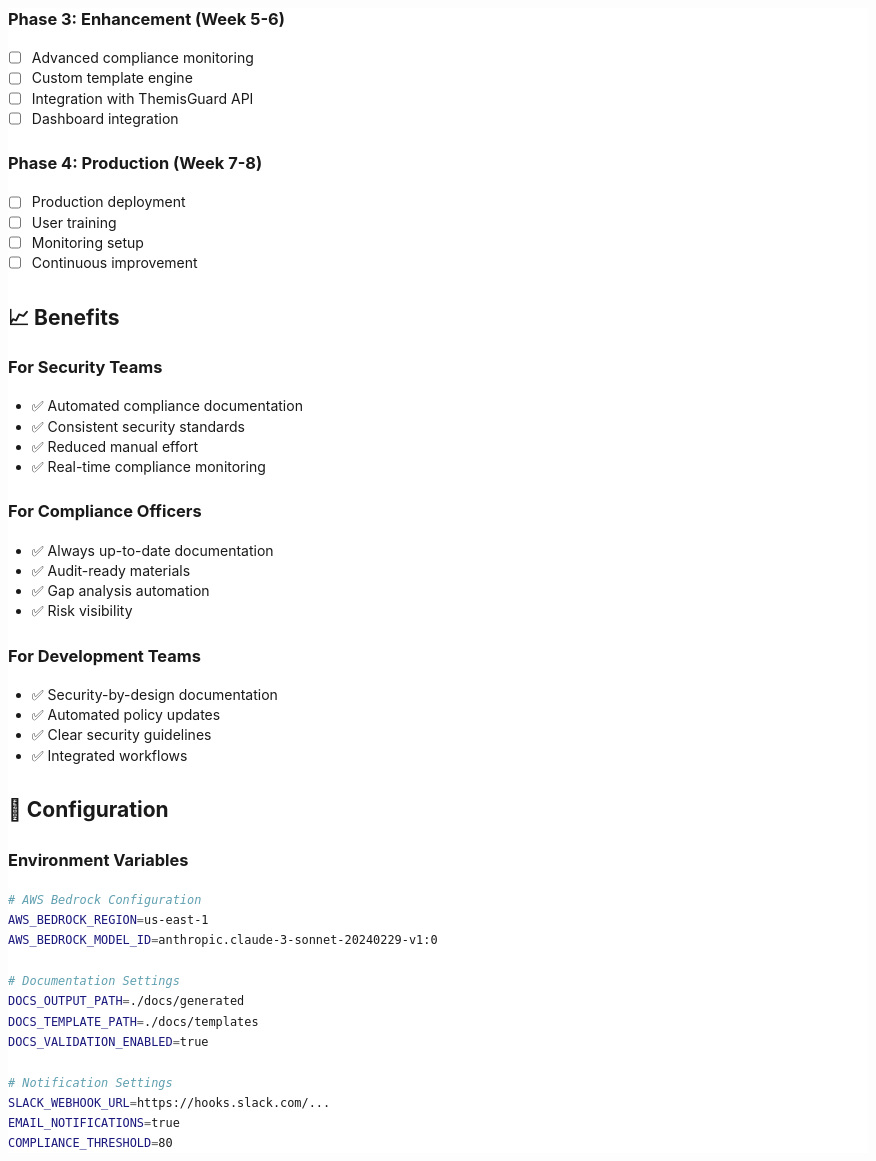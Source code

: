 ### **Phase 3: Enhancement (Week 5-6)**
- [ ] Advanced compliance monitoring
- [ ] Custom template engine
- [ ] Integration with ThemisGuard API
- [ ] Dashboard integration

### **Phase 4: Production (Week 7-8)**
- [ ] Production deployment
- [ ] User training
- [ ] Monitoring setup
- [ ] Continuous improvement

## 📈 Benefits

### **For Security Teams**
- ✅ Automated compliance documentation
- ✅ Consistent security standards
- ✅ Reduced manual effort
- ✅ Real-time compliance monitoring

### **For Compliance Officers**
- ✅ Always up-to-date documentation
- ✅ Audit-ready materials
- ✅ Gap analysis automation
- ✅ Risk visibility

### **For Development Teams**
- ✅ Security-by-design documentation
- ✅ Automated policy updates
- ✅ Clear security guidelines
- ✅ Integrated workflows

## 🔧 Configuration

### **Environment Variables**
```bash
# AWS Bedrock Configuration
AWS_BEDROCK_REGION=us-east-1
AWS_BEDROCK_MODEL_ID=anthropic.claude-3-sonnet-20240229-v1:0

# Documentation Settings
DOCS_OUTPUT_PATH=./docs/generated
DOCS_TEMPLATE_PATH=./docs/templates
DOCS_VALIDATION_ENABLED=true

# Notification Settings
SLACK_WEBHOOK_URL=https://hooks.slack.com/...
EMAIL_NOTIFICATIONS=true
COMPLIANCE_THRESHOLD=80
```
